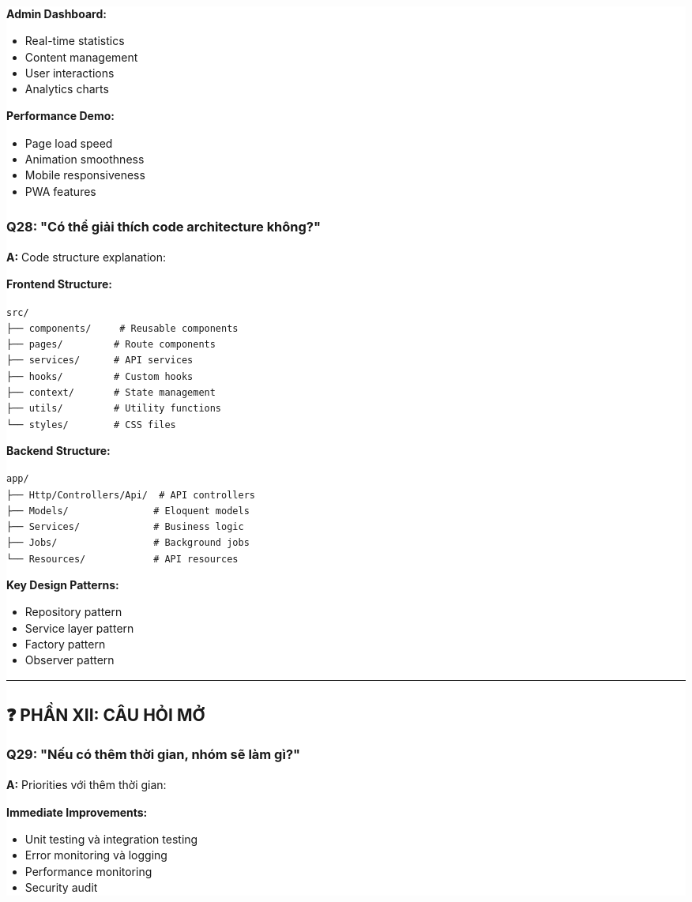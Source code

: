 **Admin Dashboard:**
- Real-time statistics
- Content management
- User interactions
- Analytics charts

**Performance Demo:**
- Page load speed
- Animation smoothness
- Mobile responsiveness
- PWA features

### Q28: "Có thể giải thích code architecture không?"
**A:** Code structure explanation:

**Frontend Structure:**
```
src/
├── components/     # Reusable components
├── pages/         # Route components
├── services/      # API services
├── hooks/         # Custom hooks
├── context/       # State management
├── utils/         # Utility functions
└── styles/        # CSS files
```

**Backend Structure:**
```
app/
├── Http/Controllers/Api/  # API controllers
├── Models/               # Eloquent models
├── Services/             # Business logic
├── Jobs/                 # Background jobs
└── Resources/            # API resources
```

**Key Design Patterns:**
- Repository pattern
- Service layer pattern
- Factory pattern
- Observer pattern

---

## ❓ **PHẦN XII: CÂU HỎI MỞ**

### Q29: "Nếu có thêm thời gian, nhóm sẽ làm gì?"
**A:** Priorities với thêm thời gian:

**Immediate Improvements:**
- Unit testing và integration testing
- Error monitoring và logging
- Performance monitoring
- Security audit
